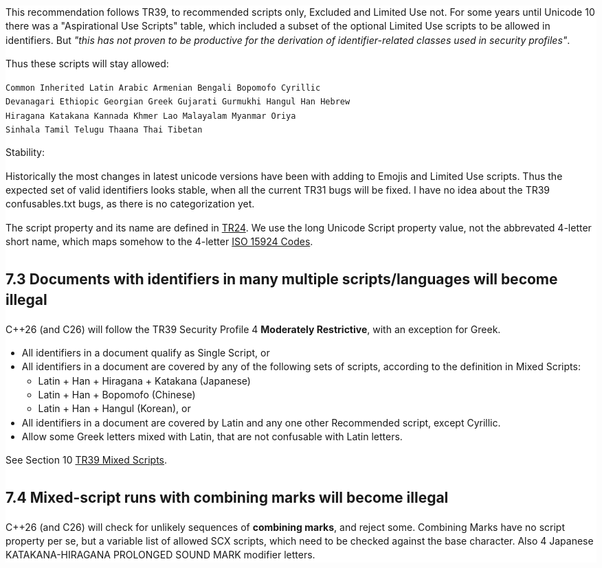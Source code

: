 This recommendation follows TR39, to recommended scripts only,
Excluded and Limited Use not.  For some years until Unicode 10 there
was a "Aspirational Use Scripts" table, which included a subset of the
optional Limited Use scripts to be allowed in identifiers. But _"this
has not proven to be productive for the derivation of
identifier-related classes used in security profiles"_.

Thus these scripts will stay allowed:

    Common Inherited Latin Arabic Armenian Bengali Bopomofo Cyrillic
    Devanagari Ethiopic Georgian Greek Gujarati Gurmukhi Hangul Han Hebrew
    Hiragana Katakana Kannada Khmer Lao Malayalam Myanmar Oriya
    Sinhala Tamil Telugu Thaana Thai Tibetan

Stability:

Historically the most changes in latest unicode versions have been
with adding to Emojis and Limited Use scripts. Thus the expected set
of valid identifiers looks stable, when all the current TR31 bugs will
be fixed. I have no idea about the TR39 confusables.txt bugs, as there
is no categorization yet.

The script property and its name are defined in
[TR24](https://www.unicode.org/reports/tr24/).  We use the long
Unicode Script property value, not the abbrevated 4-letter short name,
which maps somehow to the 4-letter [ISO 15924
Codes](https://www.unicode.org/reports/tr24/#Relation_To_ISO15924).

7.3 Documents with identifiers in many multiple scripts/languages will become illegal
-------------------------------------------------------------------------------------

C++26 (and C26) will follow the TR39 Security Profile 4 **Moderately
Restrictive**, with an exception for Greek.

* All identifiers in a document qualify as Single Script, or
* All identifiers in a document are covered by any of the following sets of
  scripts, according to the definition in Mixed Scripts:
  - Latin + Han + Hiragana + Katakana (Japanese)
  - Latin + Han + Bopomofo (Chinese)
  - Latin + Han + Hangul (Korean), or
* All identifiers in a document are covered by Latin and any one other
  Recommended script, except Cyrillic.
* Allow some Greek letters mixed with Latin, that are not confusable
  with Latin letters.

See Section 10 [TR39 Mixed Scripts](#10-tr39-mixed-scripts).

7.4 Mixed-script runs with combining marks will become illegal
--------------------------------------------------------------

C++26 (and C26) will check for unlikely sequences of **combining
marks**, and reject some.  Combining Marks have no script property per
se, but a variable list of allowed SCX scripts, which need to be
checked against the base character. Also 4 Japanese KATAKANA-HIRAGANA
PROLONGED SOUND MARK modifier letters.
